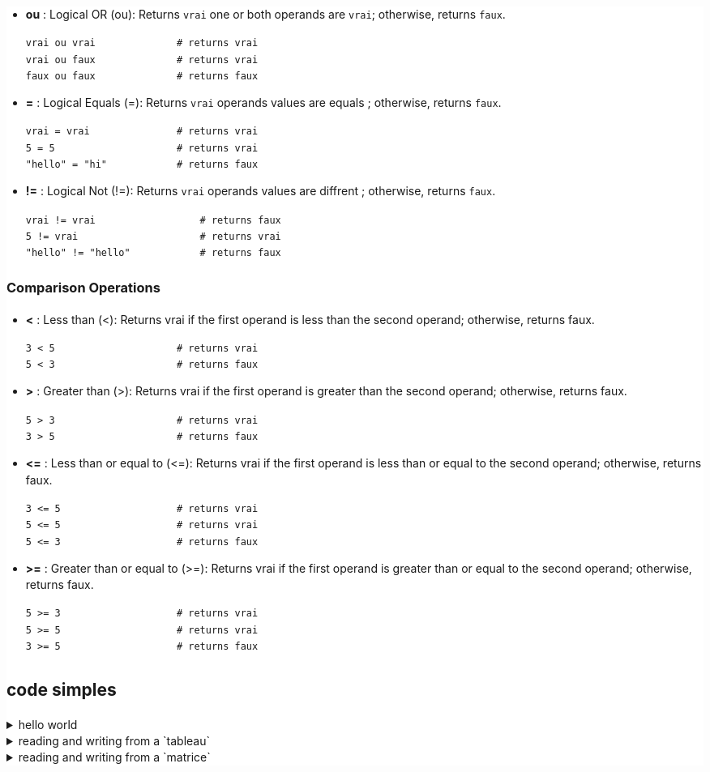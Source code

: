 - **ou** : Logical OR (ou): Returns `vrai` one or both operands are `vrai`; otherwise, returns `faux`.

  ```
  vrai ou vrai              # returns vrai
  vrai ou faux              # returns vrai
  faux ou faux              # returns faux
  ```

- **=** : Logical Equals (=): Returns `vrai` operands values are equals ; otherwise, returns `faux`.

  ```
  vrai = vrai               # returns vrai
  5 = 5                     # returns vrai
  "hello" = "hi"            # returns faux
  ```

- **!=** : Logical Not (!=): Returns `vrai` operands values are diffrent ; otherwise, returns `faux`.

  ```
  vrai != vrai                  # returns faux
  5 != vrai                     # returns vrai
  "hello" != "hello"            # returns faux
  ```

### Comparison Operations

- **<** : Less than (<): Returns vrai if the first operand is less than the second operand; otherwise, returns faux.


  ```
  3 < 5                     # returns vrai
  5 < 3                     # returns faux
  ```

- **>** : Greater than (>): Returns vrai if the first operand is greater than the second operand; otherwise, returns faux.

    ```
    5 > 3                     # returns vrai
    3 > 5                     # returns faux
    ```

- **<=** : Less than or equal to (<=): Returns vrai if the first operand is less than or equal to the second operand; otherwise, returns faux.

  ```
  3 <= 5                    # returns vrai
  5 <= 5                    # returns vrai
  5 <= 3                    # returns faux
  ```

- **>=** : Greater than or equal to (>=): Returns vrai if the first operand is greater than or equal to the second operand; otherwise, returns faux.

  ```
  5 >= 3                    # returns vrai
  5 >= 5                    # returns vrai
  3 >= 5                    # returns faux
  ```
## code simples
<details><summary>hello world</summary></details>

<details><summary>reading and writing from a `tableau`</summary></details>
<details><summary>reading and writing from a `matrice`</summary></details>
